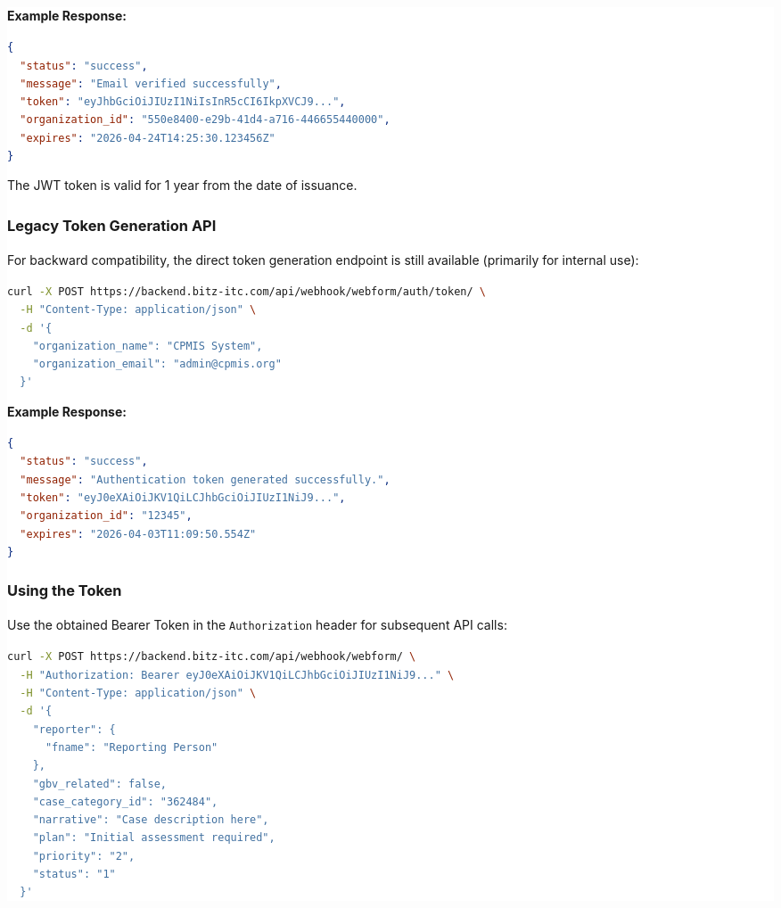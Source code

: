 **Example Response:**
```json
{
  "status": "success",
  "message": "Email verified successfully",
  "token": "eyJhbGciOiJIUzI1NiIsInR5cCI6IkpXVCJ9...",
  "organization_id": "550e8400-e29b-41d4-a716-446655440000",
  "expires": "2026-04-24T14:25:30.123456Z"
}
```

The JWT token is valid for 1 year from the date of issuance.

### Legacy Token Generation API

For backward compatibility, the direct token generation endpoint is still available (primarily for internal use):

```bash
curl -X POST https://backend.bitz-itc.com/api/webhook/webform/auth/token/ \
  -H "Content-Type: application/json" \
  -d '{
    "organization_name": "CPMIS System",
    "organization_email": "admin@cpmis.org"
  }'
```

**Example Response:**
```json
{
  "status": "success",
  "message": "Authentication token generated successfully.",
  "token": "eyJ0eXAiOiJKV1QiLCJhbGciOiJIUzI1NiJ9...",
  "organization_id": "12345",
  "expires": "2026-04-03T11:09:50.554Z"
}
```

### Using the Token

Use the obtained Bearer Token in the `Authorization` header for subsequent API calls:

```bash
curl -X POST https://backend.bitz-itc.com/api/webhook/webform/ \
  -H "Authorization: Bearer eyJ0eXAiOiJKV1QiLCJhbGciOiJIUzI1NiJ9..." \
  -H "Content-Type: application/json" \
  -d '{
    "reporter": {
      "fname": "Reporting Person"
    },
    "gbv_related": false,
    "case_category_id": "362484",
    "narrative": "Case description here",
    "plan": "Initial assessment required",
    "priority": "2",
    "status": "1"
  }'
```
